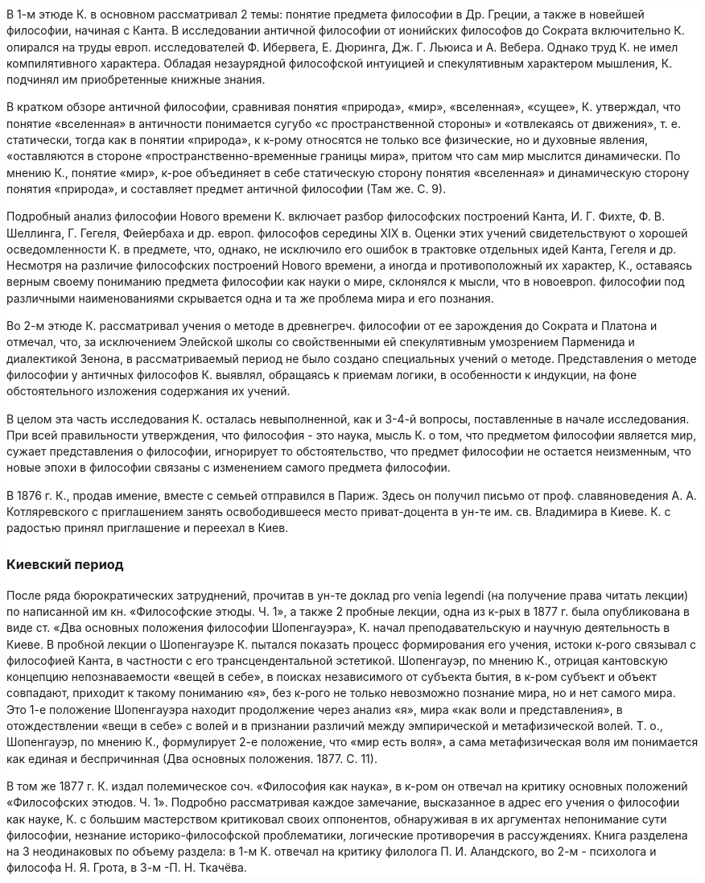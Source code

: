 В 1-м этюде К. в основном рассматривал 2 темы: понятие предмета философии в Др. Греции, а также в новейшей философии, начиная с Канта. В исследовании античной философии от ионийских философов до Сократа включительно К. опирался на труды европ. исследователей Ф. Ибервега, Е. Дюринга, Дж. Г. Льюиса и А. Вебера. Однако труд К. не имел компилятивного характера. Обладая незаурядной философской интуицией и спекулятивным характером мышления, К. подчинял им приобретенные книжные знания.

В кратком обзоре античной философии, сравнивая понятия «природа», «мир», «вселенная», «сущее», К. утверждал, что понятие «вселенная» в античности понимается сугубо «с пространственной стороны» и «отвлекаясь от движения», т. е. статически, тогда как в понятии «природа», к к-рому относятся не только все физические, но и духовные явления, «оставляются в стороне «пространственно-временные границы мира», притом что сам мир мыслится динамически. По мнению К., понятие «мир», к-рое объединяет в себе статическую сторону понятия «вселенная» и динамическую сторону понятия «природа», и составляет предмет античной философии (Там же. С. 9).

Подробный анализ философии Нового времени К. включает разбор философских построений Канта, И. Г. Фихте, Ф. В. Шеллинга, Г. Гегеля, Фейербаха и др. европ. философов середины XIX в. Оценки этих учений свидетельствуют о хорошей осведомленности К. в предмете, что, однако, не исключило его ошибок в трактовке отдельных идей Канта, Гегеля и др. Несмотря на различие философских построений Нового времени, а иногда и противоположный их характер, К., оставаясь верным своему пониманию предмета философии как науки о мире, склонялся к мысли, что в новоевроп. философии под различными наименованиями скрывается одна и та же проблема мира и его познания.

Во 2-м этюде К. рассматривал учения о методе в древнегреч. философии от ее зарождения до Сократа и Платона и отмечал, что, за исключением Элейской школы со свойственными ей спекулятивным умозрением Парменида и диалектикой Зенона, в рассматриваемый период не было создано специальных учений о методе. Представления о методе философии у античных философов К. выявлял, обращаясь к приемам логики, в особенности к индукции, на фоне обстоятельного изложения содержания их учений.

В целом эта часть исследования К. осталась невыполненной, как и 3-4-й вопросы, поставленные в начале исследования. При всей правильности утверждения, что философия - это наука, мысль К. о том, что предметом философии является мир, сужает представления о философии, игнорирует то обстоятельство, что предмет философии не остается неизменным, что новые эпохи в философии связаны с изменением самого предмета философии.

В 1876 г. К., продав имение, вместе с семьей отправился в Париж. Здесь он получил письмо от проф. славяноведения А. А. Котляревского с приглашением занять освободившееся место приват-доцента в ун-те им. св. Владимира в Киеве. К. с радостью принял приглашение и переехал в Киев.

### Киевский период

После ряда бюрократических затруднений, прочитав в ун-те доклад pro venia legendi (на получение права читать лекции) по написанной им кн. «Философские этюды. Ч. 1», а также 2 пробные лекции, одна из к-рых в 1877 г. была опубликована в виде ст. «Два основных положения философии Шопенгауэра», К. начал преподавательскую и научную деятельность в Киеве. В пробной лекции о Шопенгауэре К. пытался показать процесс формирования его учения, истоки к-рого связывал с философией Канта, в частности с его трансцендентальной эстетикой. Шопенгауэр, по мнению К., отрицая кантовскую концепцию непознаваемости «вещей в себе», в поисках независимого от субъекта бытия, в к-ром субъект и объект совпадают, приходит к такому пониманию «я», без к-рого не только невозможно познание мира, но и нет самого мира. Это 1-е положение Шопенгауэра находит продолжение через анализ «я», мира «как воли и представления», в отождествлении «вещи в себе» с волей и в признании различий между эмпирической и метафизической волей. Т. о., Шопенгауэр, по мнению К., формулирует 2-е положение, что «мир есть воля», а сама метафизическая воля им понимается как единая и беспричинная (Два основных положения. 1877. С. 11).

В том же 1877 г. К. издал полемическое соч. «Философия как наука», в к-ром он отвечал на критику основных положений «Философских этюдов. Ч. 1». Подробно рассматривая каждое замечание, высказанное в адрес его учения о философии как науке, К. с большим мастерством критиковал своих оппонентов, обнаруживая в их аргументах непонимание сути философии, незнание историко-философской проблематики, логические противоречия в рассуждениях. Книга разделена на 3 неодинаковых по объему раздела: в 1-м К. отвечал на критику филолога П. И. Аландского, во 2-м - психолога и философа Н. Я. Грота, в 3-м -П. Н. Ткачёва.
